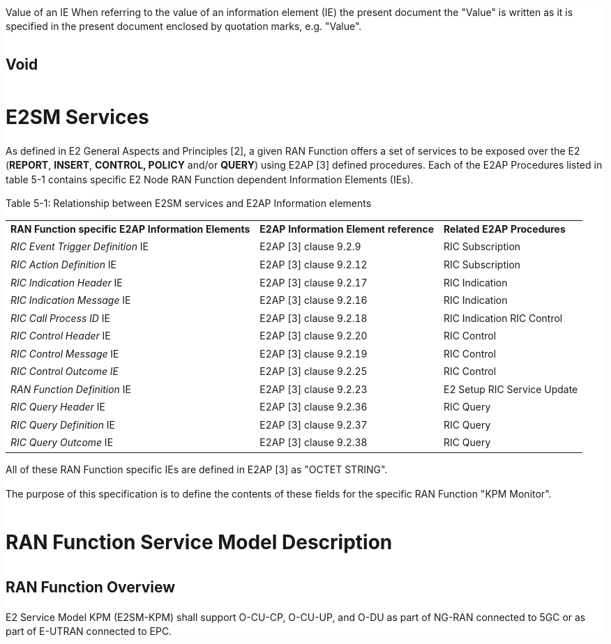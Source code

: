 Value of an IE When referring to the value of an information element (IE) the present document the "Value" is written as it is specified in the present document enclosed by quotation marks, e.g. "Value".

## Void

# E2SM Services

As defined in E2 General Aspects and Principles [2], a given RAN Function offers a set of services to be exposed over the E2 (**REPORT**, **INSERT**, **CONTROL, POLICY** and/or **QUERY**) using E2AP [3] defined procedures. Each of the E2AP Procedures listed in table 5-1 contains specific E2 Node RAN Function dependent Information Elements (IEs).

Table 5-1: Relationship between E2SM services and E2AP Information elements

|  |  |  |
| --- | --- | --- |
| **RAN Function specific E2AP Information Elements** | **E2AP Information Element reference** | **Related E2AP Procedures** |
| *RIC Event Trigger Definition* IE | E2AP [3] clause 9.2.9 | RIC Subscription |
| *RIC Action Definition* IE | E2AP [3] clause 9.2.12 | RIC Subscription |
| *RIC Indication Header* IE | E2AP [3] clause 9.2.17 | RIC Indication |
| *RIC Indication Message* IE | E2AP [3] clause 9.2.16 | RIC Indication |
| *RIC Call Process ID* IE | E2AP [3] clause 9.2.18 | RIC Indication RIC Control |
| *RIC Control Header* IE | E2AP [3] clause 9.2.20 | RIC Control |
| *RIC Control Message* IE | E2AP [3] clause 9.2.19 | RIC Control |
| *RIC Control Outcome IE* | E2AP [3] clause 9.2.25 | RIC Control |
| *RAN Function Definition* IE | E2AP [3] clause 9.2.23 | E2 Setup  RIC Service Update |
| *RIC Query Header* IE | E2AP [3] clause 9.2.36 | RIC Query |
| *RIC Query Definition* IE | E2AP [3] clause 9.2.37 | RIC Query |
| *RIC Query Outcome* IE | E2AP [3] clause 9.2.38 | RIC Query |

All of these RAN Function specific IEs are defined in E2AP [3] as "OCTET STRING".

The purpose of this specification is to define the contents of these fields for the specific RAN Function "KPM Monitor".

# RAN Function Service Model Description

## RAN Function Overview

E2 Service Model KPM (E2SM-KPM) shall support O-CU-CP, O-CU-UP, and O-DU as part of NG-RAN connected to 5GC or as part of E-UTRAN connected to EPC.
